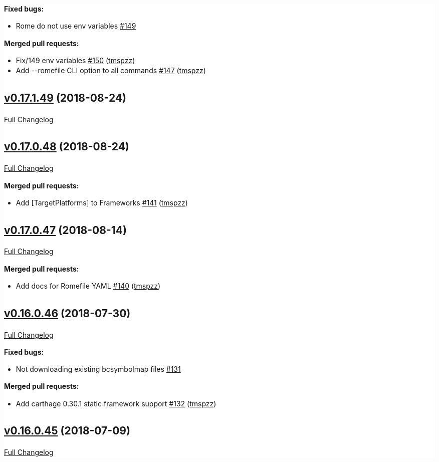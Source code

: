 **Fixed bugs:**

- Rome do not use env variables [\#149](https://github.com/tmspzz/Rome/issues/149)

**Merged pull requests:**

- Fix/149 env variables [\#150](https://github.com/tmspzz/Rome/pull/150) ([tmspzz](https://github.com/tmspzz))
- Add --romefile CLI option to all commands [\#147](https://github.com/tmspzz/Rome/pull/147) ([tmspzz](https://github.com/tmspzz))

## [v0.17.1.49](https://github.com/tmspzz/Rome/tree/v0.17.1.49) (2018-08-24)

[Full Changelog](https://github.com/tmspzz/Rome/compare/v0.17.0.48...v0.17.1.49)

## [v0.17.0.48](https://github.com/tmspzz/Rome/tree/v0.17.0.48) (2018-08-24)

[Full Changelog](https://github.com/tmspzz/Rome/compare/v0.17.0.47...v0.17.0.48)

**Merged pull requests:**

- Add \[TargetPlatforms\] to Frameworks [\#141](https://github.com/tmspzz/Rome/pull/141) ([tmspzz](https://github.com/tmspzz))

## [v0.17.0.47](https://github.com/tmspzz/Rome/tree/v0.17.0.47) (2018-08-14)

[Full Changelog](https://github.com/tmspzz/Rome/compare/v0.16.0.46...v0.17.0.47)

**Merged pull requests:**

- Add docs for Romefile YAML [\#140](https://github.com/tmspzz/Rome/pull/140) ([tmspzz](https://github.com/tmspzz))

## [v0.16.0.46](https://github.com/tmspzz/Rome/tree/v0.16.0.46) (2018-07-30)

[Full Changelog](https://github.com/tmspzz/Rome/compare/v0.16.0.45...v0.16.0.46)

**Fixed bugs:**

- Not downloading existing bcsymbolmap files [\#131](https://github.com/tmspzz/Rome/issues/131)

**Merged pull requests:**

- Add carthage 0.30.1 static framework support [\#132](https://github.com/tmspzz/Rome/pull/132) ([tmspzz](https://github.com/tmspzz))

## [v0.16.0.45](https://github.com/tmspzz/Rome/tree/v0.16.0.45) (2018-07-09)

[Full Changelog](https://github.com/tmspzz/Rome/compare/v0.16.0.44...v0.16.0.45)
